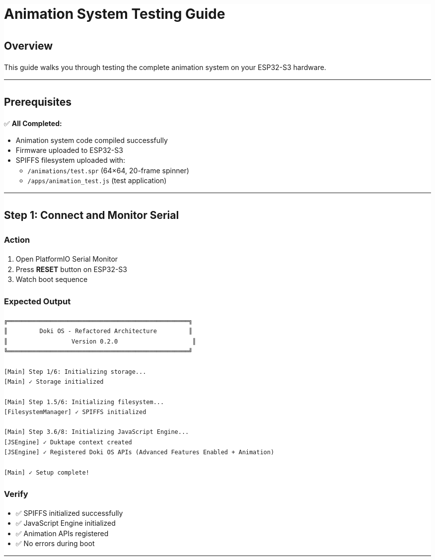 # Animation System Testing Guide

## Overview
This guide walks you through testing the complete animation system on your ESP32-S3 hardware.

---

## Prerequisites

✅ **All Completed:**
- Animation system code compiled successfully
- Firmware uploaded to ESP32-S3
- SPIFFS filesystem uploaded with:
  - `/animations/test.spr` (64×64, 20-frame spinner)
  - `/apps/animation_test.js` (test application)

---

## Step 1: Connect and Monitor Serial

### Action
1. Open PlatformIO Serial Monitor
2. Press **RESET** button on ESP32-S3
3. Watch boot sequence

### Expected Output
```
╔═══════════════════════════════════════════════════╗
║         Doki OS - Refactored Architecture         ║
║                  Version 0.2.0                     ║
╚═══════════════════════════════════════════════════╝

[Main] Step 1/6: Initializing storage...
[Main] ✓ Storage initialized

[Main] Step 1.5/6: Initializing filesystem...
[FilesystemManager] ✓ SPIFFS initialized

[Main] Step 3.6/8: Initializing JavaScript Engine...
[JSEngine] ✓ Duktape context created
[JSEngine] ✓ Registered Doki OS APIs (Advanced Features Enabled + Animation)

[Main] ✓ Setup complete!
```

### Verify
- ✅ SPIFFS initialized successfully
- ✅ JavaScript Engine initialized
- ✅ Animation APIs registered
- ✅ No errors during boot

---